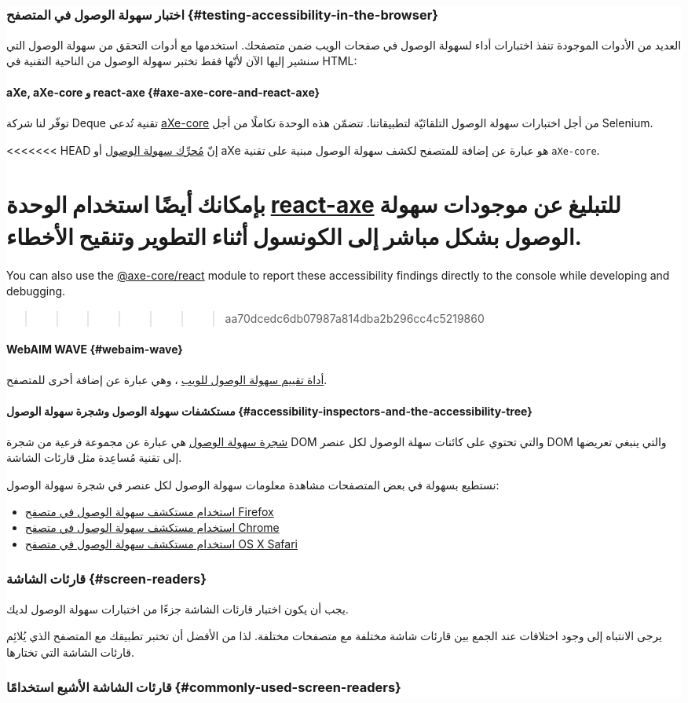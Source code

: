 ### اختبار سهولة الوصول في المتصفح {#testing-accessibility-in-the-browser}

العديد من الأدوات الموجودة تنفذ اختبارات أداء لسهولة الوصول في صفحات الويب ضمن متصفحك. استخدمها مع أدوات التحقق من سهولة الوصول التي سنشير إليها الآن لأنّها فقط تختبر سهولة الوصول من الناحية التقنية في HTML:


#### aXe, aXe-core و react-axe {#axe-axe-core-and-react-axe}

توفّر لنا شركة Deque تقنية تُدعى [aXe-core](https://github.com/dequelabs/axe-core) من أجل اختبارات سهولة الوصول التلقائيّة لتطبيقاتنا. تتضمّن هذه الوحدة تكاملًا من أجل Selenium.

<<<<<<< HEAD
إنّ [ مُحرِّك سهولة الوصول](https://www.deque.com/products/axe/) أو aXe هو عبارة عن إضافة للمتصفح لكشف سهولة الوصول مبنية على تقنية `aXe-core`.

بإمكانك أيضًا استخدام الوحدة [react-axe](https://github.com/dylanb/react-axe) للتبليغ عن موجودات سهولة الوصول بشكل مباشر إلى الكونسول أثناء التطوير وتنقيح الأخطاء.
=======
You can also use the [@axe-core/react](https://github.com/dequelabs/axe-core-npm/tree/develop/packages/react) module to report these accessibility findings directly to the console while developing and debugging.
>>>>>>> aa70dcedc6db07987a814dba2b296cc4c5219860

#### WebAIM WAVE {#webaim-wave}

[أداة تقييم سهولة الوصول للويب](https://wave.webaim.org/extension/) ، وهي عبارة عن إضافة أخرى للمتصفح.

#### مستكشفات سهولة الوصول وشجرة سهولة الوصول {#accessibility-inspectors-and-the-accessibility-tree}

[شجرة سهولة الوصول](https://www.paciellogroup.com/blog/2015/01/the-browser-accessibility-tree/) هي عبارة عن مجموعة فرعية من شجرة DOM والتي تحتوي على كائنات سهلة الوصول لكل عنصر DOM والتي ينبغي تعريضها إلى تقنية مُساعِدة مثل قارئات الشاشة.

نستطيع بسهولة في بعض المتصفحات مشاهدة معلومات سهولة الوصول لكل عنصر في شجرة سهولة الوصول:

- [استخدام مستكشف سهولة الوصول في متصفح Firefox](https://developer.mozilla.org/en-US/docs/Tools/Accessibility_inspector)
- [استخدام مستكشف سهولة الوصول في متصفح Chrome](https://developers.google.com/web/tools/chrome-devtools/accessibility/reference#pane)
- [استخدام مستكشف سهولة الوصول في متصفح OS X Safari](https://developer.apple.com/library/content/documentation/Accessibility/Conceptual/AccessibilityMacOSX/OSXAXTestingApps.html)

### قارئات الشاشة {#screen-readers}

يجب أن يكون اختبار قارئات الشاشة جزءًا من اختبارات سهولة الوصول لديك.

يرجى الانتباه إلى وجود اختلافات عند الجمع بين قارئات شاشة مختلفة مع متصفحات مختلفة. لذا من الأفضل أن تختبر تطبيقك مع المتصفح الذي يُلائِم قارئات الشاشة التي تختارها.

### قارئات الشاشة الأشيع استخدامًا {#commonly-used-screen-readers}
